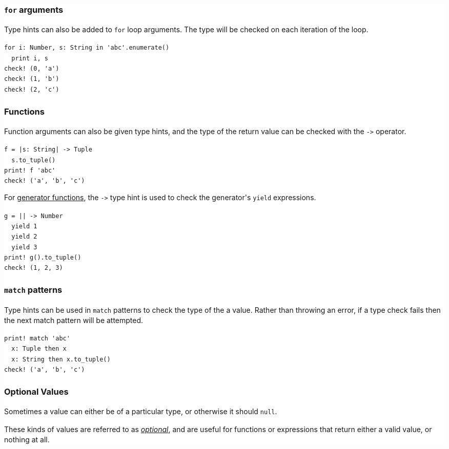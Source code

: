 ### `for` arguments

Type hints can also be added to `for` loop arguments.
The type will be checked on each iteration of the loop.

```koto
for i: Number, s: String in 'abc'.enumerate()
  print i, s
check! (0, 'a')
check! (1, 'b')
check! (2, 'c')
```

### Functions

Function arguments can also be given type hints, and the type of the
return value can be checked with the `->` operator.

```koto
f = |s: String| -> Tuple
  s.to_tuple()
print! f 'abc'
check! ('a', 'b', 'c')
```

For [generator functions](#generators), the `->` type hint is used to check
the generator's `yield` expressions.

```koto
g = || -> Number
  yield 1
  yield 2
  yield 3
print! g().to_tuple()
check! (1, 2, 3)
```

### `match` patterns

Type hints can be used in `match` patterns to check the type of the a value.
Rather than throwing an error, if a type check fails then the next
match pattern will be attempted.

```koto
print! match 'abc'
  x: Tuple then x
  x: String then x.to_tuple()
check! ('a', 'b', 'c')
```

### Optional Values

Sometimes a value can either be of a particular type, or otherwise it should `null`.

These kinds of values are referred to as [_optional_][optional-type],
and are useful for functions or expressions that return either a valid value, or nothing at all.


[ascii]: https://en.wikipedia.org/wiki/ASCII
[associated]: https://en.wikipedia.org/wiki/Associative_array
[chars]: ./core_lib/string.md#chars
[cli]: ./cli.md
[cli-tests]: ./cli.md#running_tests
[compound-assignment]: https://en.wikipedia.org/wiki/Augmented_assignment
[core]: ./core_lib
[immutable]: https://en.wikipedia.org/wiki/Immutable_object
[iterator]: ./core_lib/iterator.md
[iterator-count]: ./core_lib/iterator.md#count
[iterator-reversed]: ./core_lib/iterator.md#reversed
[iterator-sum]: ./core_lib/iterator.md#sum
[koto-exports]: ./core_lib/koto.md#exports
[koto-type]: ./core_lib/koto.md#type
[map-get]: ./core_lib/map.md#get
[map-insert]: ./core_lib/map.md#insert
[map-with_meta]: ./core_lib/map.md#with_meta
[lazy]: https://en.wikipedia.org/wiki/Lazy_evaluation
[next]: ./core_lib/iterator.md#next
[once]: ./core_lib/iterator.md#once
[optional-type]: https://en.wikipedia.org/wiki/Option_type
[operation-order]: https://en.wikipedia.org/wiki/Order_of_operations#Conventional_order
[repeat]: ./core_lib/iterator.md#repeat
[rust-format-options]: https://doc.rust-lang.org/std/fmt/#formatting-parameters
[test-run_tests]: ./core_lib/test.md#run_tests
[to_list]: ./core_lib/iterator.md#to_list
[to_map]: ./core_lib/iterator.md#to_map
[to_string]: ./core_lib/iterator.md#to_string
[to_tuple]: ./core_lib/iterator.md#to_tuple
[utf-8]: https://en.wikipedia.org/wiki/UTF-8
[variadic]: https://en.wikipedia.org/wiki/Variadic_function